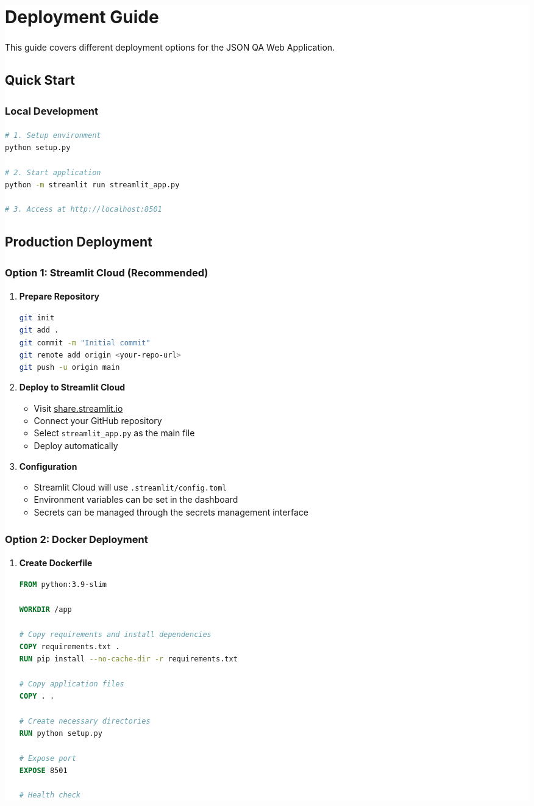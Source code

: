 # Deployment Guide

This guide covers different deployment options for the JSON QA Web Application.

## Quick Start

### Local Development
```bash
# 1. Setup environment
python setup.py

# 2. Start application
python -m streamlit run streamlit_app.py

# 3. Access at http://localhost:8501
```

## Production Deployment

### Option 1: Streamlit Cloud (Recommended)

1. **Prepare Repository**
   ```bash
   git init
   git add .
   git commit -m "Initial commit"
   git remote add origin <your-repo-url>
   git push -u origin main
   ```

2. **Deploy to Streamlit Cloud**
   - Visit [share.streamlit.io](https://share.streamlit.io)
   - Connect your GitHub repository
   - Select `streamlit_app.py` as the main file
   - Deploy automatically

3. **Configuration**
   - Streamlit Cloud will use `.streamlit/config.toml`
   - Environment variables can be set in the dashboard
   - Secrets can be managed through the secrets management interface

### Option 2: Docker Deployment

1. **Create Dockerfile**
   ```dockerfile
   FROM python:3.9-slim

   WORKDIR /app

   # Copy requirements and install dependencies
   COPY requirements.txt .
   RUN pip install --no-cache-dir -r requirements.txt

   # Copy application files
   COPY . .

   # Create necessary directories
   RUN python setup.py

   # Expose port
   EXPOSE 8501

   # Health check
   ```